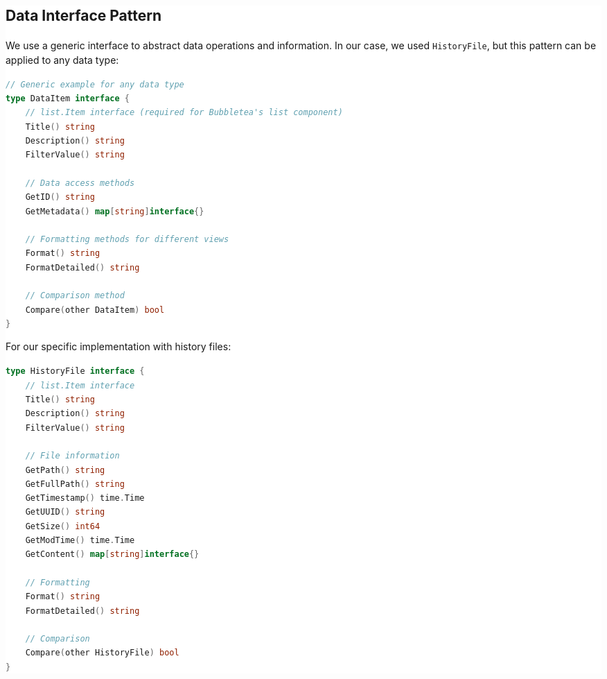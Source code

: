 ## Data Interface Pattern

We use a generic interface to abstract data operations and information. In our case, we used `HistoryFile`, but this pattern can be applied to any data type:

```go
// Generic example for any data type
type DataItem interface {
    // list.Item interface (required for Bubbletea's list component)
    Title() string
    Description() string
    FilterValue() string

    // Data access methods
    GetID() string
    GetMetadata() map[string]interface{}
    
    // Formatting methods for different views
    Format() string
    FormatDetailed() string
    
    // Comparison method
    Compare(other DataItem) bool
}
```

For our specific implementation with history files:

```go
type HistoryFile interface {
    // list.Item interface
    Title() string
    Description() string
    FilterValue() string

    // File information
    GetPath() string
    GetFullPath() string
    GetTimestamp() time.Time
    GetUUID() string
    GetSize() int64
    GetModTime() time.Time
    GetContent() map[string]interface{}

    // Formatting
    Format() string
    FormatDetailed() string
    
    // Comparison
    Compare(other HistoryFile) bool
}
```
